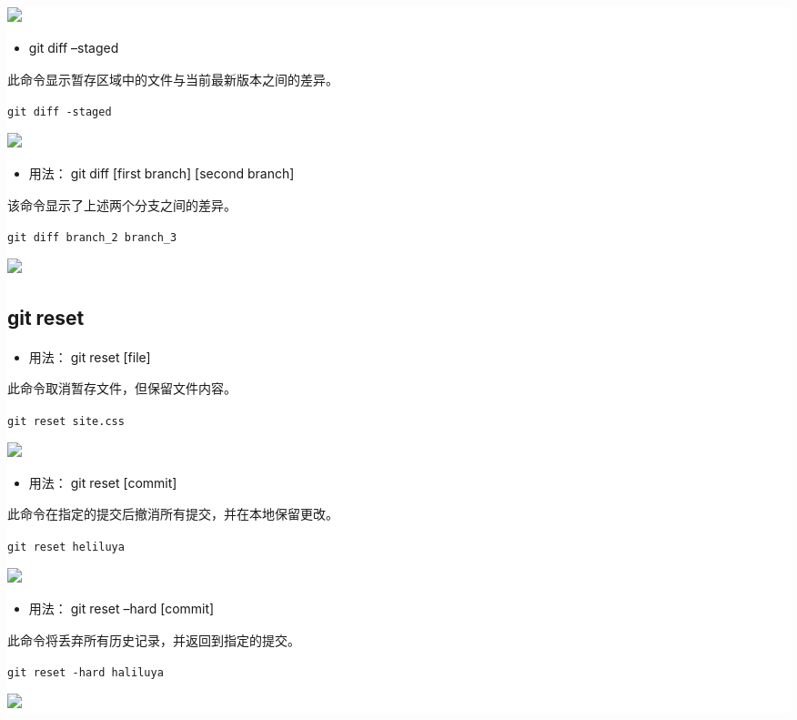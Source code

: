 ![](https://gitee.com/liuhuihe/Ehe/raw/master/images/03-编码工具-20201215-231055-684180.jpg)



- git diff –staged

此命令显示暂存区域中的文件与当前最新版本之间的差异。

```
git diff -staged
```

![](https://gitee.com/liuhuihe/Ehe/raw/master/images/03-编码工具-20201215-231055-854018.jpg)



- 用法： git diff [first branch] [second branch]

该命令显示了上述两个分支之间的差异。

```
git diff branch_2 branch_3
```

![](https://gitee.com/liuhuihe/Ehe/raw/master/images/03-编码工具-20201215-231055-858717.jpg)



## git reset

- 用法： git reset [file]

此命令取消暂存文件，但保留文件内容。

```
git reset site.css
```

![](https://gitee.com/liuhuihe/Ehe/raw/master/images/03-编码工具-20201215-231055-836118.jpg)



- 用法： git reset [commit]

此命令在指定的提交后撤消所有提交，并在本地保留更改。

```
git reset heliluya
```

![](https://gitee.com/liuhuihe/Ehe/raw/master/images/03-编码工具-20201215-231055-818136.jpg)



- 用法： git reset –hard [commit] 

此命令将丢弃所有历史记录，并返回到指定的提交。

```
git reset -hard haliluya
```

![](https://gitee.com/liuhuihe/Ehe/raw/master/images/03-编码工具-20201215-231055-801122.jpg)
